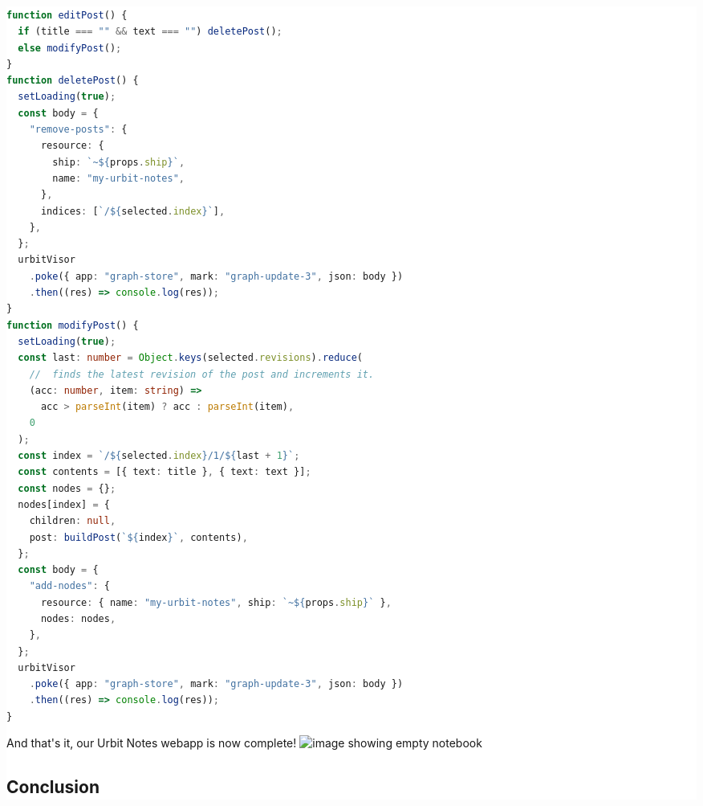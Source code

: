 ```ts
function editPost() {
  if (title === "" && text === "") deletePost();
  else modifyPost();
}
function deletePost() {
  setLoading(true);
  const body = {
    "remove-posts": {
      resource: {
        ship: `~${props.ship}`,
        name: "my-urbit-notes",
      },
      indices: [`/${selected.index}`],
    },
  };
  urbitVisor
    .poke({ app: "graph-store", mark: "graph-update-3", json: body })
    .then((res) => console.log(res));
}
function modifyPost() {
  setLoading(true);
  const last: number = Object.keys(selected.revisions).reduce(
    //  finds the latest revision of the post and increments it.
    (acc: number, item: string) =>
      acc > parseInt(item) ? acc : parseInt(item),
    0
  );
  const index = `/${selected.index}/1/${last + 1}`;
  const contents = [{ text: title }, { text: text }];
  const nodes = {};
  nodes[index] = {
    children: null,
    post: buildPost(`${index}`, contents),
  };
  const body = {
    "add-nodes": {
      resource: { name: "my-urbit-notes", ship: `~${props.ship}` },
      nodes: nodes,
    },
  };
  urbitVisor
    .poke({ app: "graph-store", mark: "graph-update-3", json: body })
    .then((res) => console.log(res));
}
```

And that's it, our Urbit Notes webapp is now complete!
![image showing empty notebook](assets/notebook.png)

## Conclusion
